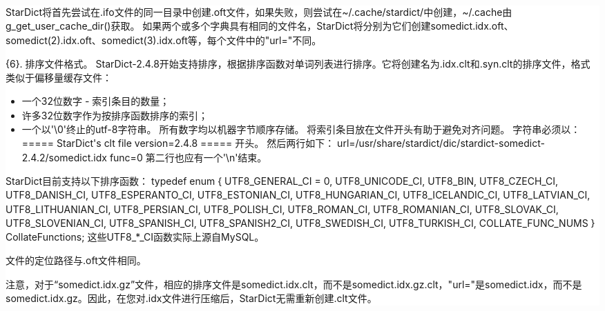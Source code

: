 StarDict将首先尝试在.ifo文件的同一目录中创建.oft文件，如果失败，则尝试在~/.cache/stardict/中创建，~/.cache由g_get_user_cache_dir()获取。
如果两个或多个字典具有相同的文件名，StarDict将分别为它们创建somedict.idx.oft、somedict(2).idx.oft、somedict(3).idx.oft等，每个文件中的"url="不同。

{6}. 排序文件格式。
StarDict-2.4.8开始支持排序，根据排序函数对单词列表进行排序。它将创建名为.idx.clt和.syn.clt的排序文件，格式类似于偏移量缓存文件：
- 一个32位数字 - 索引条目的数量；
- 许多32位数字作为按排序函数排序的索引；
- 一个以'\0'终止的utf-8字符串。
所有数字均以机器字节顺序存储。
将索引条目放在文件开头有助于避免对齐问题。
字符串必须以：
=====
StarDict's clt file
version=2.4.8
=====
开头。
然后两行如下：
url=/usr/share/stardict/dic/stardict-somedict-2.4.2/somedict.idx
func=0
第二行也应有一个'\n'结束。

StarDict目前支持以下排序函数：
typedef enum {
	UTF8_GENERAL_CI = 0,
	UTF8_UNICODE_CI,
	UTF8_BIN,
	UTF8_CZECH_CI,
	UTF8_DANISH_CI,
	UTF8_ESPERANTO_CI,
	UTF8_ESTONIAN_CI,
	UTF8_HUNGARIAN_CI,
	UTF8_ICELANDIC_CI,
	UTF8_LATVIAN_CI,
	UTF8_LITHUANIAN_CI,
	UTF8_PERSIAN_CI,
	UTF8_POLISH_CI,
	UTF8_ROMAN_CI,
	UTF8_ROMANIAN_CI,
	UTF8_SLOVAK_CI,
	UTF8_SLOVENIAN_CI,
	UTF8_SPANISH_CI,
	UTF8_SPANISH2_CI,
	UTF8_SWEDISH_CI,
	UTF8_TURKISH_CI,
	COLLATE_FUNC_NUMS
} CollateFunctions;
这些UTF8_*_CI函数实际上源自MySQL。

文件的定位路径与.oft文件相同。

注意，对于“somedict.idx.gz”文件，相应的排序文件是somedict.idx.clt，而不是somedict.idx.gz.clt，"url="是somedict.idx，而不是somedict.idx.gz。因此，在您对.idx文件进行压缩后，StarDict无需重新创建.clt文件。
